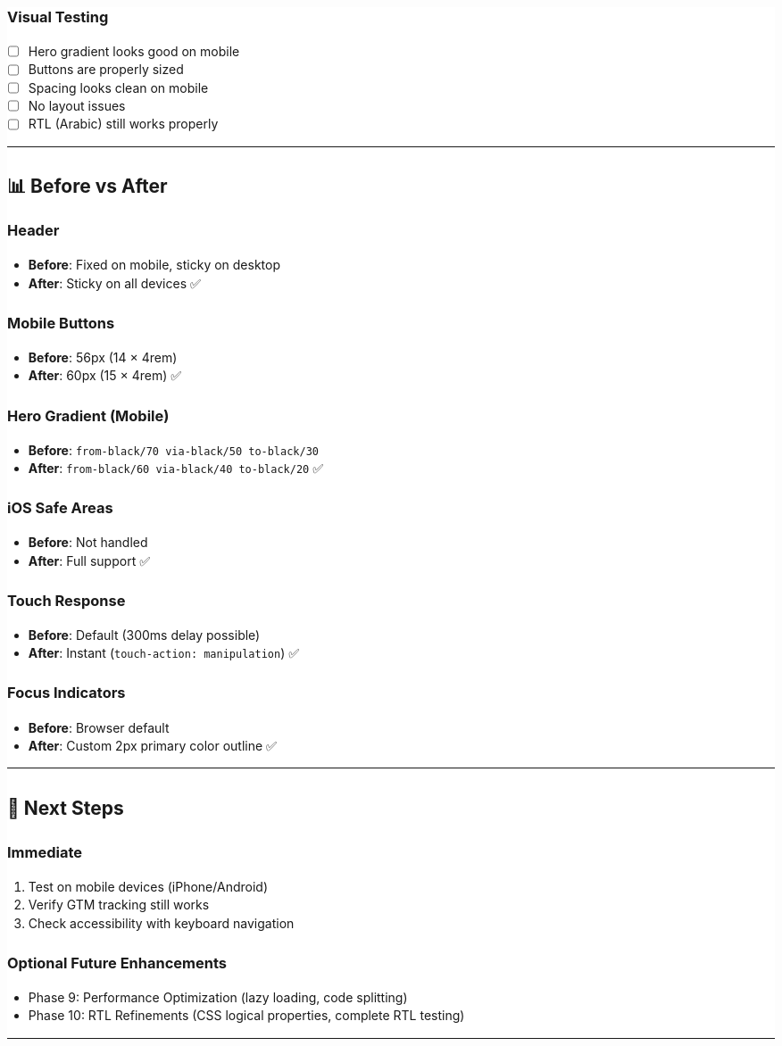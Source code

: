 ### **Visual Testing**
- [ ] Hero gradient looks good on mobile
- [ ] Buttons are properly sized
- [ ] Spacing looks clean on mobile
- [ ] No layout issues
- [ ] RTL (Arabic) still works properly

---

## 📊 **Before vs After**

### **Header**
- **Before**: Fixed on mobile, sticky on desktop
- **After**: Sticky on all devices ✅

### **Mobile Buttons**
- **Before**: 56px (14 × 4rem)
- **After**: 60px (15 × 4rem) ✅

### **Hero Gradient (Mobile)**
- **Before**: `from-black/70 via-black/50 to-black/30`
- **After**: `from-black/60 via-black/40 to-black/20` ✅

### **iOS Safe Areas**
- **Before**: Not handled
- **After**: Full support ✅

### **Touch Response**
- **Before**: Default (300ms delay possible)
- **After**: Instant (`touch-action: manipulation`) ✅

### **Focus Indicators**
- **Before**: Browser default
- **After**: Custom 2px primary color outline ✅

---

## 🚀 **Next Steps**

### **Immediate**
1. Test on mobile devices (iPhone/Android)
2. Verify GTM tracking still works
3. Check accessibility with keyboard navigation

### **Optional Future Enhancements**
- Phase 9: Performance Optimization (lazy loading, code splitting)
- Phase 10: RTL Refinements (CSS logical properties, complete RTL testing)

---